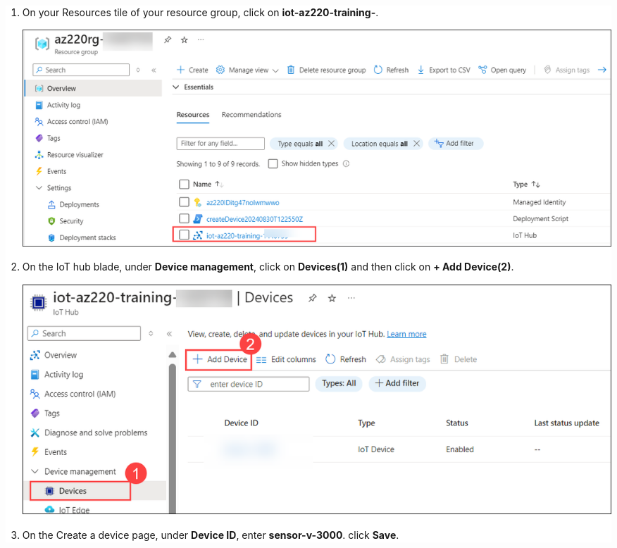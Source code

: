 1. On your Resources tile of your resource group, click on **iot-az220-training-<inject key="DeploymentID" enableCopy="false" />**.

   ![](./media/az-4-3.png)

1. On the IoT hub blade, under **Device management**, click on **Devices(1)** and then click on **+ Add Device(2)**.

   ![](./media/az-4-4.png)

1. On the Create a device page, under **Device ID**, enter **sensor-v-3000**. click **Save**.
